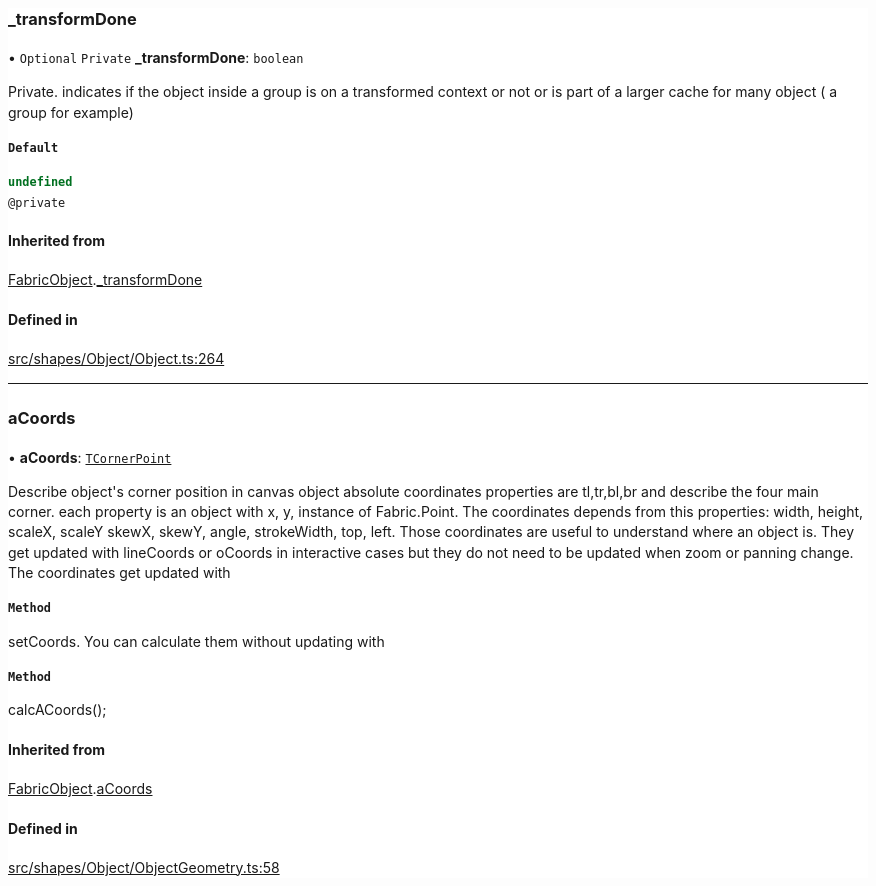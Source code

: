 ### \_transformDone

• `Optional` `Private` **\_transformDone**: `boolean`

Private. indicates if the object inside a group is on a transformed context or not
or is part of a larger cache for many object ( a group for example)

**`Default`**

```ts
undefined
@private
```

#### Inherited from

[FabricObject](/apidocs/classes/FabricObject.md).[_transformDone](/apidocs/classes/FabricObject.md#_transformdone)

#### Defined in

[src/shapes/Object/Object.ts:264](https://github.com/fabricjs/fabric.js/blob/7d0e39dd9/src/shapes/Object/Object.ts#L264)

___

### aCoords

• **aCoords**: [`TCornerPoint`](/apidocs/modules.md#tcornerpoint)

Describe object's corner position in canvas object absolute coordinates
properties are tl,tr,bl,br and describe the four main corner.
each property is an object with x, y, instance of Fabric.Point.
The coordinates depends from this properties: width, height, scaleX, scaleY
skewX, skewY, angle, strokeWidth, top, left.
Those coordinates are useful to understand where an object is. They get updated
with lineCoords or oCoords in interactive cases but they do not need to be updated when zoom or panning change.
The coordinates get updated with

**`Method`**

setCoords.
You can calculate them without updating with

**`Method`**

calcACoords();

#### Inherited from

[FabricObject](/apidocs/classes/FabricObject.md).[aCoords](/apidocs/classes/FabricObject.md#acoords)

#### Defined in

[src/shapes/Object/ObjectGeometry.ts:58](https://github.com/fabricjs/fabric.js/blob/7d0e39dd9/src/shapes/Object/ObjectGeometry.ts#L58)
